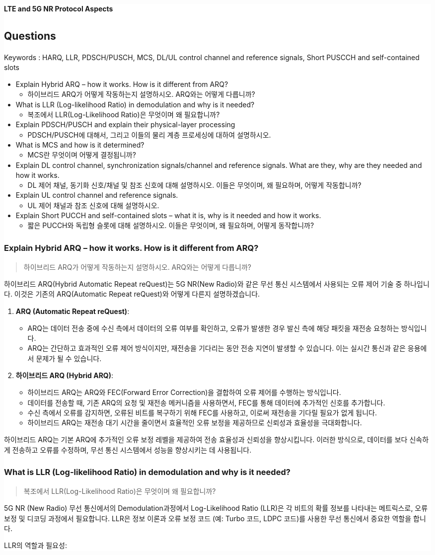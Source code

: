 #### LTE and 5G NR Protocol Aspects

## Questions

Keywords : HARQ, LLR, PDSCH/PUSCH, MCS, DL/UL control channel and reference signals, Short PUSCCH and self-contained slots

- Explain Hybrid ARQ – how it works. How is it different from ARQ?
  - 하이브리드 ARQ가 어떻게 작동하는지 설명하시오. ARQ와는 어떻게 다릅니까?
- What is LLR (Log-likelihood Ratio) in demodulation and why is it needed?
  - 복조에서 LLR(Log-Likelihood Ratio)은 무엇이며 왜 필요합니까?
- Explain PDSCH/PUSCH and explain their physical-layer processing
  - PDSCH/PUSCH에 대해서, 그리고 이들의 물리 계층 프로세싱에 대하여 설명하시오.
- What is MCS and how is it determined?
  - MCS란 무엇이며 어떻게 결정됩니까?
- Explain DL control channel, synchronization signals/channel and reference signals. What are they, why are they needed and how it works.
  - DL 제어 채널, 동기화 신호/채널 및 참조 신호에 대해 설명하시오. 이들은 무엇이며, 왜 필요하며, 어떻게 작동합니까?
- Explain UL control channel and reference signals.
  - UL 제어 채널과 참조 신호에 대해 설명하시오.
- Explain Short PUCCH and self-contained slots – what it is, why is it needed and how it works.
  - 짧은 PUCCH와 독립형 슬롯에 대해 설명하시오. 이들은 무엇이며, 왜 필요하며, 어떻게 동작합니까?

### Explain Hybrid ARQ – how it works. How is it different from ARQ?

> 하이브리드 ARQ가 어떻게 작동하는지 설명하시오. ARQ와는 어떻게 다릅니까?

하이브리드 ARQ(Hybrid Automatic Repeat reQuest)는 5G NR(New Radio)와 같은 무선 통신 시스템에서 사용되는 오류 제어 기술 중 하나입니다. 이것은 기존의 ARQ(Automatic Repeat reQuest)와 어떻게 다른지 설명하겠습니다.

1. **ARQ (Automatic Repeat reQuest)**:

   - ARQ는 데이터 전송 중에 수신 측에서 데이터의 오류 여부를 확인하고, 오류가 발생한 경우 발신 측에 해당 패킷을 재전송 요청하는 방식입니다.
   - ARQ는 간단하고 효과적인 오류 제어 방식이지만, 재전송을 기다리는 동안 전송 지연이 발생할 수 있습니다. 이는 실시간 통신과 같은 응용에서 문제가 될 수 있습니다.

2. **하이브리드 ARQ (Hybrid ARQ)**:

   - 하이브리드 ARQ는 ARQ와 FEC(Forward Error Correction)을 결합하여 오류 제어를 수행하는 방식입니다.
   - 데이터를 전송할 때, 기존 ARQ의 요청 및 재전송 메커니즘을 사용하면서, FEC를 통해 데이터에 추가적인 신호를 추가합니다.
   - 수신 측에서 오류를 감지하면, 오류된 비트를 복구하기 위해 FEC를 사용하고, 이로써 재전송을 기다릴 필요가 없게 됩니다.
   - 하이브리드 ARQ는 재전송 대기 시간을 줄이면서 효율적인 오류 보정을 제공하므로 신뢰성과 효율성을 극대화합니다.

하이브리드 ARQ는 기본 ARQ에 추가적인 오류 보정 레벨을 제공하여 전송 효율성과 신뢰성을 향상시킵니다. 이러한 방식으로, 데이터를 보다 신속하게 전송하고 오류를 수정하며, 무선 통신 시스템에서 성능을 향상시키는 데 사용됩니다.

### What is LLR (Log-likelihood Ratio) in demodulation and why is it needed?

> 복조에서 LLR(Log-Likelihood Ratio)은 무엇이며 왜 필요합니까?

5G NR (New Radio) 무선 통신에서의 Demodulation과정에서 Log-Likelihood Ratio (LLR)은 각 비트의 확률 정보를 나타내는 메트릭스로, 오류 보정 및 디코딩 과정에서 필요합니다. LLR은 정보 이론과 오류 보정 코드 (예: Turbo 코드, LDPC 코드)를 사용한 무선 통신에서 중요한 역할을 합니다.

LLR의 역할과 필요성:
